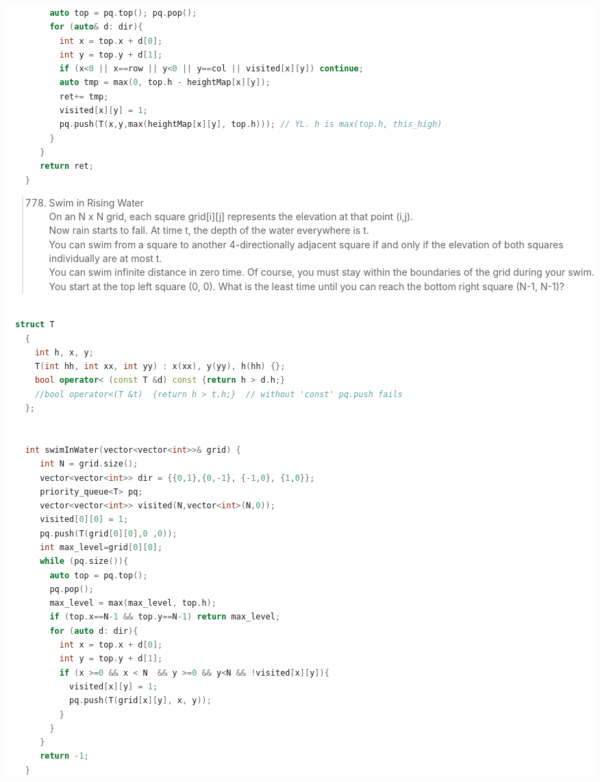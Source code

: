 ```cpp
         auto top = pq.top(); pq.pop();
         for (auto& d: dir){
           int x = top.x + d[0];
           int y = top.y + d[1];
           if (x<0 || x==row || y<0 || y==col || visited[x][y]) continue;
           auto tmp = max(0, top.h - heightMap[x][y]);
           ret+= tmp;
           visited[x][y] = 1;
           pq.push(T(x,y,max(heightMap[x][y], top.h))); // YL. h is max(top.h, this_high)
         }
       }
       return ret;
    }

```


> 778. Swim in Rising Water \
> On an N x N grid, each square grid[i][j] represents the elevation at that point (i,j). \
> Now rain starts to fall. At time t, the depth of the water everywhere is t. \
> You can swim from a square to another 4-directionally adjacent square if and only if the elevation of both squares individually are at most t. \
> You can swim infinite distance in zero time. Of course, you must stay within the boundaries of the grid during your swim. \
> You start at the top left square (0, 0). What is the least time until you can reach the bottom right square (N-1, N-1)?



```cpp

  struct T
    {
      int h, x, y;
      T(int hh, int xx, int yy) : x(xx), y(yy), h(hh) {};
      bool operator< (const T &d) const {return h > d.h;}
      //bool operator<(T &t)  {return h > t.h;}  // without 'const' pq.push fails
    };
  
  
    int swimInWater(vector<vector<int>>& grid) {
       int N = grid.size();
       vector<vector<int>> dir = {{0,1},{0,-1}, {-1,0}, {1,0}};
       priority_queue<T> pq;
       vector<vector<int>> visited(N,vector<int>(N,0));
       visited[0][0] = 1;
       pq.push(T(grid[0][0],0 ,0));
       int max_level=grid[0][0];
       while (pq.size()){
         auto top = pq.top();
         pq.pop();
         max_level = max(max_level, top.h);
         if (top.x==N-1 && top.y==N-1) return max_level;
         for (auto d: dir){
           int x = top.x + d[0];
           int y = top.y + d[1];
           if (x >=0 && x < N  && y >=0 && y<N && !visited[x][y]){
             visited[x][y] = 1;
             pq.push(T(grid[x][y], x, y));
           }
         }
       }
       return -1;
    }

```